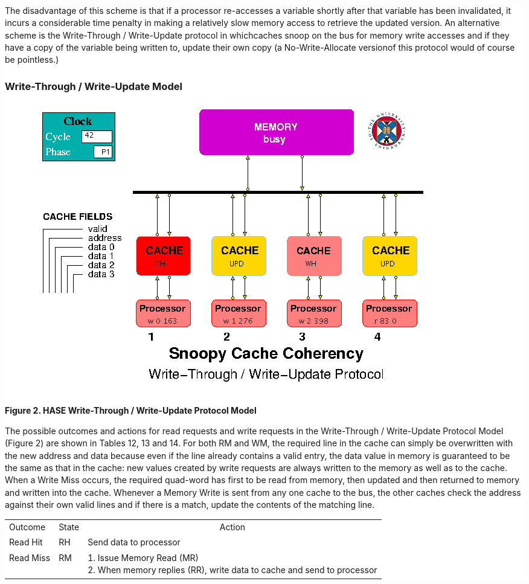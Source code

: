 The disadvantage of this scheme is that if a processor re-accesses a variable shortly after that variable has been invalidated, it incurs a considerable time penalty in making a relatively slow memory access to retrieve the updated version. An alternative scheme is the Write-Through / Write-Update protocol in whichcaches snoop on the bus for memory write accesses and if they have a copy of the variable being written to, update their own copy (a No-Write-Allocate versionof this protocol would of course be pointless.)

### Write-Through / Write-Update Model

![WTWI Snoopy Cache Coherence Model](images/hase-wtwu.png)  

**Figure 2. HASE Write-Through / Write-Update Protocol Model**

The possible outcomes and actions for read requests and write requests in the Write-Through / Write-Update Protocol Model (Figure 2) are shown in Tables 12, 13 and 14. For both RM and WM, the required line in the cache can simply be overwritten with the new address and data because even if the line already contains a valid entry, the data value in memory is guaranteed to be the same as that in the cache: new values created by write requests are always written to the memory as well as to the cache.  When a Write Miss occurs, the required quad-word has first to be read from memory, then updated and then returned to memory and written into the cache.  Whenever a Memory Write is sent from any one cache to the bus, the other caches check the address against their own valid lines and if there is a match, update the contents of the matching line.

<table>
<tr><td>Outcome</td><td>State</td><td align=center>Action</td></tr>
<tr><td> Read Hit </td><td>RH</td><td> Send data to processor</td></tr>
<tr><td>Read Miss</td><td>RM</td><td> 
   1. Issue Memory Read (MR)<br>
   2. When memory replies (RR), write data to cache and send to processor</td></tr>
</table>
